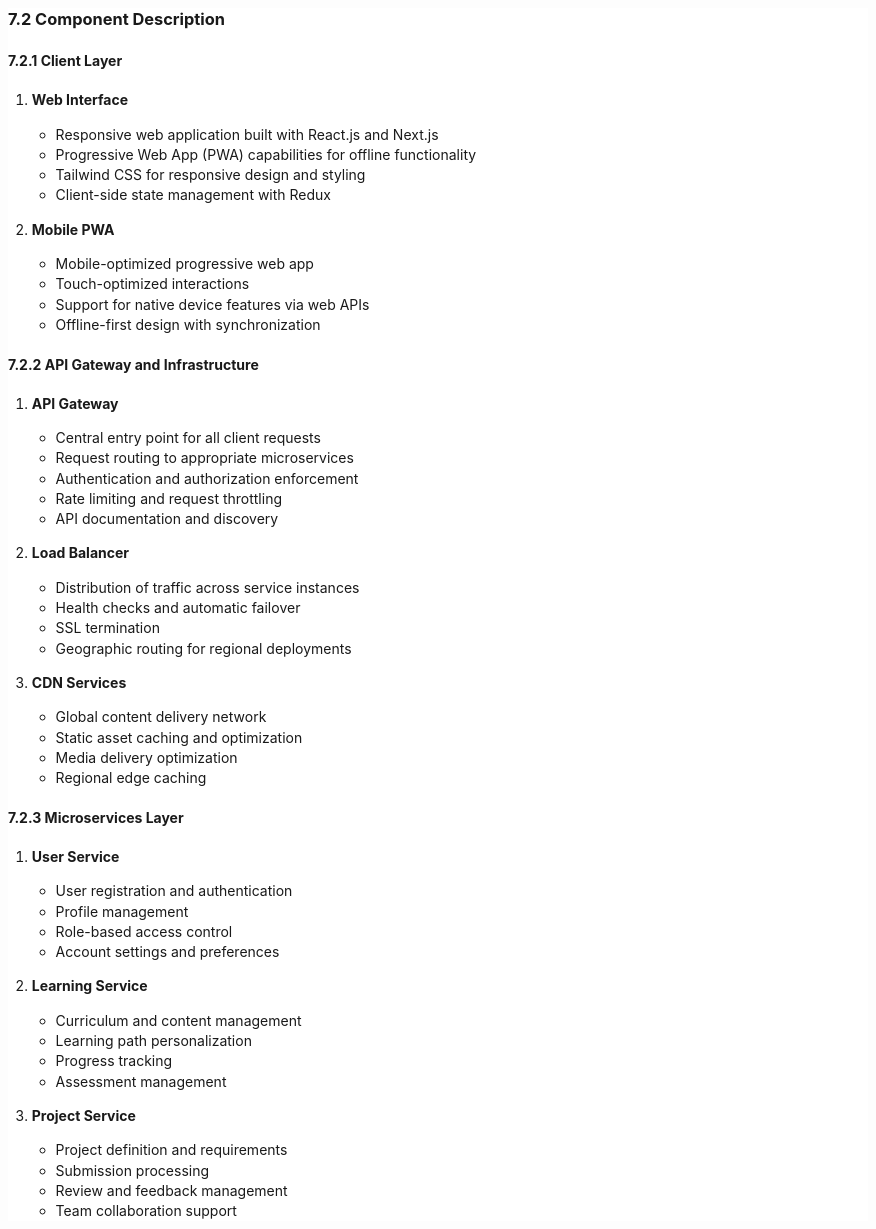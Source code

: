 ```
```

### 7.2 Component Description

#### 7.2.1 Client Layer

1. **Web Interface**
   - Responsive web application built with React.js and Next.js
   - Progressive Web App (PWA) capabilities for offline functionality
   - Tailwind CSS for responsive design and styling
   - Client-side state management with Redux

2. **Mobile PWA**
   - Mobile-optimized progressive web app
   - Touch-optimized interactions
   - Support for native device features via web APIs
   - Offline-first design with synchronization

#### 7.2.2 API Gateway and Infrastructure

1. **API Gateway**
   - Central entry point for all client requests
   - Request routing to appropriate microservices
   - Authentication and authorization enforcement
   - Rate limiting and request throttling
   - API documentation and discovery

2. **Load Balancer**
   - Distribution of traffic across service instances
   - Health checks and automatic failover
   - SSL termination
   - Geographic routing for regional deployments

3. **CDN Services**
   - Global content delivery network
   - Static asset caching and optimization
   - Media delivery optimization
   - Regional edge caching

#### 7.2.3 Microservices Layer

1. **User Service**
   - User registration and authentication
   - Profile management
   - Role-based access control
   - Account settings and preferences

2. **Learning Service**
   - Curriculum and content management
   - Learning path personalization
   - Progress tracking
   - Assessment management

3. **Project Service**
   - Project definition and requirements
   - Submission processing
   - Review and feedback management
   - Team collaboration support
